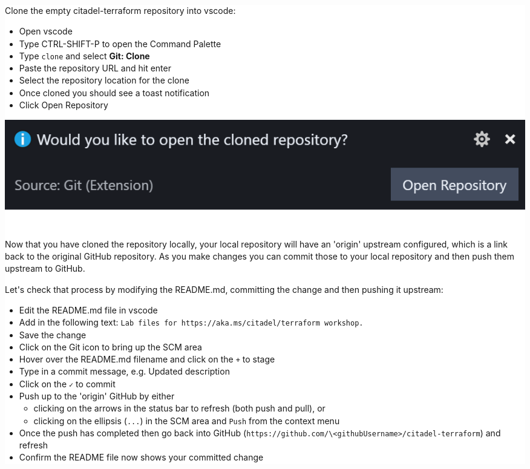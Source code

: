 Clone the empty citadel-terraform repository into vscode:

* Open vscode
* Type CTRL-SHIFT-P to open the Command Palette
* Type `clone` and select **Git: Clone**
* Paste the repository URL and hit enter
* Select the repository location for the clone
* Once cloned you should see a toast notification
* Click Open Repository

![Toast Notification](/workshops/terraform/images/toast.png)

Now that you have cloned the repository locally, your local repository will have an 'origin' upstream configured, which is a link back to the original GitHub repository.  As you make changes you can commit those to your local repository and then push them upstream to GitHub.

Let's check that process by modifying the README.md, committing the change and then pushing it upstream:

<video video width="800" height="400" controls>
    <source type="video/mp4" src="/workshops/terraform/images/stageCommitPush.mp4"></source>
    <p>Your browser does not support the video element.</p>
</video>

* Edit the README.md file in vscode
* Add in the following text: `Lab files for https://aka.ms/citadel/terraform workshop.`
* Save the change
* Click on the Git icon to bring up the SCM area
* Hover over the README.md filename and click on the `+` to stage
* Type in a commit message, e.g. Updated description
* Click on the `✓` to commit
* Push up to the 'origin' GitHub by either
    * clicking on the arrows in the status bar to refresh (both push and pull), or
    * clicking on the ellipsis (`...`) in the SCM area and `Push` from the context menu
* Once the push has completed then go back into GitHub (`https://github.com/\<githubUsername>/citadel-terraform`) and refresh
* Confirm the README file now shows your committed change
